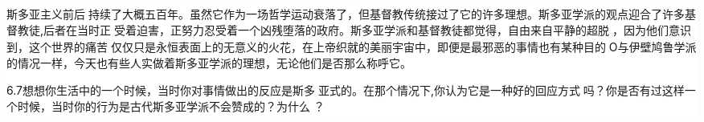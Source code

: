 斯多亚主义前后 持续了大概五百年。虽然它作为一场哲学运动衰落了，但基督教传统接过了它的许多理想。斯多亚学派的观点迎合了许多基督教徒,后者在当时正 受着迫害，正努力忍受着一个凶残堕落的政府。斯多亚学派和基督教徒都觉得，自由来自平静的超脱 ，因为他们意识到，这个世界的痛苦 仅仅只是永恒表面上的无意义的火花，在上帝织就的美丽宇宙中，即便是最邪恶的事情也有某种目的 O与伊壁鸠鲁学派的情况一样，今天也有些人实做着斯多亚学派的理想，无论他们是否那么称呼它。

6.7想想你生活中的一个时候，当时你对事情做出的反应是斯多 亚式的。在那个情况下,你认为它是一种好的回应方式 吗？你是否有过这样一个时候，当时你的行为是古代斯多亚学派不会赞成的？为什么 ？